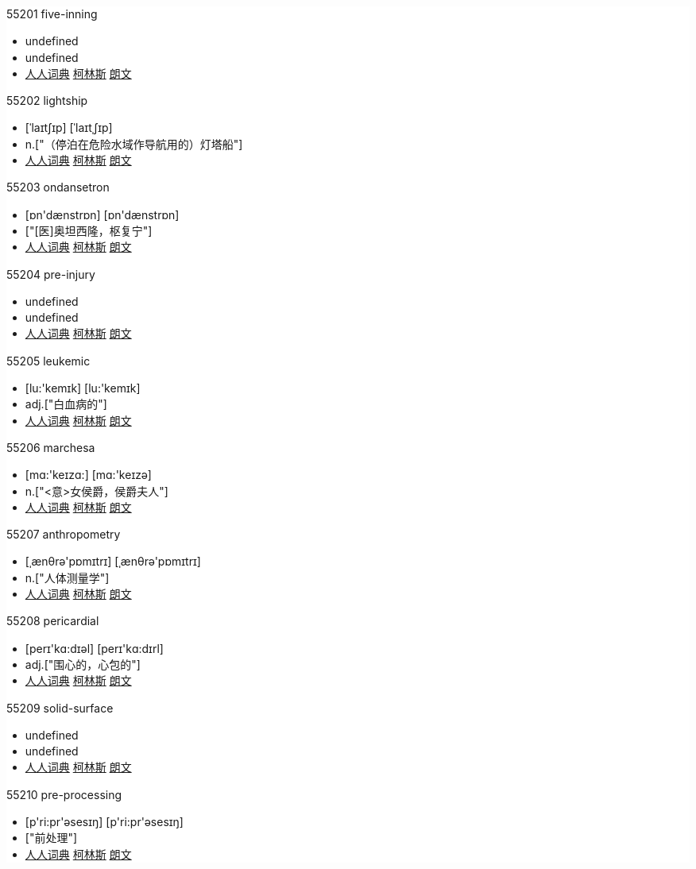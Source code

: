 55201 five-inning 
- undefined 
- undefined 
- [人人词典](https://www.91dict.com/words?w=five-inning) [柯林斯](https://www.collinsdictionary.com/zh/dictionary/english/five-inning) [朗文](https://www.ldoceonline.com/dictionary/five-inning) 

55202 lightship 
- [ˈlaɪtʃɪp]  [ˈlaɪtˌʃɪp] 
- n.["（停泊在危险水域作导航用的）灯塔船"]   
- [人人词典](https://www.91dict.com/words?w=lightship) [柯林斯](https://www.collinsdictionary.com/zh/dictionary/english/lightship) [朗文](https://www.ldoceonline.com/dictionary/lightship) 

55203 ondansetron 
- [ɒn'dænstrɒn]  [ɒn'dænstrɒn] 
- ["[医]奥坦西隆，枢复宁"]   
- [人人词典](https://www.91dict.com/words?w=ondansetron) [柯林斯](https://www.collinsdictionary.com/zh/dictionary/english/ondansetron) [朗文](https://www.ldoceonline.com/dictionary/ondansetron) 

55204 pre-injury 
- undefined 
- undefined 
- [人人词典](https://www.91dict.com/words?w=pre-injury) [柯林斯](https://www.collinsdictionary.com/zh/dictionary/english/pre-injury) [朗文](https://www.ldoceonline.com/dictionary/pre-injury) 

55205 leukemic 
- [lu:'kemɪk]  [lu:'kemɪk] 
- adj.["白血病的"]   
- [人人词典](https://www.91dict.com/words?w=leukemic) [柯林斯](https://www.collinsdictionary.com/zh/dictionary/english/leukemic) [朗文](https://www.ldoceonline.com/dictionary/leukemic) 

55206 marchesa 
- [mɑ:'keɪzɑ:]  [mɑ:'keɪzə] 
- n.["<意>女侯爵，侯爵夫人"]   
- [人人词典](https://www.91dict.com/words?w=marchesa) [柯林斯](https://www.collinsdictionary.com/zh/dictionary/english/marchesa) [朗文](https://www.ldoceonline.com/dictionary/marchesa) 

55207 anthropometry 
- [ˌænθrə'pɒmɪtrɪ]  [ˌænθrə'pɒmɪtrɪ] 
- n.["人体测量学"]   
- [人人词典](https://www.91dict.com/words?w=anthropometry) [柯林斯](https://www.collinsdictionary.com/zh/dictionary/english/anthropometry) [朗文](https://www.ldoceonline.com/dictionary/anthropometry) 

55208 pericardial 
- [perɪ'kɑ:dɪəl]  [perɪ'kɑ:dɪrl] 
- adj.["围心的，心包的"]   
- [人人词典](https://www.91dict.com/words?w=pericardial) [柯林斯](https://www.collinsdictionary.com/zh/dictionary/english/pericardial) [朗文](https://www.ldoceonline.com/dictionary/pericardial) 

55209 solid-surface 
- undefined 
- undefined 
- [人人词典](https://www.91dict.com/words?w=solid-surface) [柯林斯](https://www.collinsdictionary.com/zh/dictionary/english/solid-surface) [朗文](https://www.ldoceonline.com/dictionary/solid-surface) 

55210 pre-processing 
- [p'ri:pr'əsesɪŋ]  [p'ri:pr'əsesɪŋ] 
- ["前处理"]   
- [人人词典](https://www.91dict.com/words?w=pre-processing) [柯林斯](https://www.collinsdictionary.com/zh/dictionary/english/pre-processing) [朗文](https://www.ldoceonline.com/dictionary/pre-processing) 
